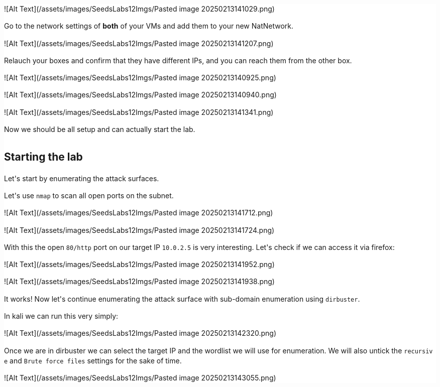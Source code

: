 ![Alt Text](/assets/images/SeedsLabs12Imgs/Pasted image 20250213141029.png)


Go to the network settings of **both** of your VMs and add them to your new NatNetwork. 

![Alt Text](/assets/images/SeedsLabs12Imgs/Pasted image 20250213141207.png)


Relauch your boxes and confirm that they have different IPs, and you can reach them from the other box.

![Alt Text](/assets/images/SeedsLabs12Imgs/Pasted image 20250213140925.png)


![Alt Text](/assets/images/SeedsLabs12Imgs/Pasted image 20250213140940.png)


![Alt Text](/assets/images/SeedsLabs12Imgs/Pasted image 20250213141341.png)


Now we should be all setup and can actually start the lab.

## Starting the lab
Let's start by enumerating the attack surfaces. 

Let's use `nmap` to scan all open ports on the subnet.


![Alt Text](/assets/images/SeedsLabs12Imgs/Pasted image 20250213141712.png)


![Alt Text](/assets/images/SeedsLabs12Imgs/Pasted image 20250213141724.png)


With this the open `80/http` port on our target IP `10.0.2.5` is very interesting. Let's check if we can access it via firefox:

![Alt Text](/assets/images/SeedsLabs12Imgs/Pasted image 20250213141952.png)



![Alt Text](/assets/images/SeedsLabs12Imgs/Pasted image 20250213141938.png)


It works! Now let's continue enumerating the attack surface with sub-domain enumeration using `dirbuster`. 

In kali we can run this very simply:

![Alt Text](/assets/images/SeedsLabs12Imgs/Pasted image 20250213142320.png)


Once we are in dirbuster we can select the target IP and the wordlist we will use for enumeration. We will also untick the `recursive` and `Brute force files` settings for the sake of time.

![Alt Text](/assets/images/SeedsLabs12Imgs/Pasted image 20250213143055.png)

